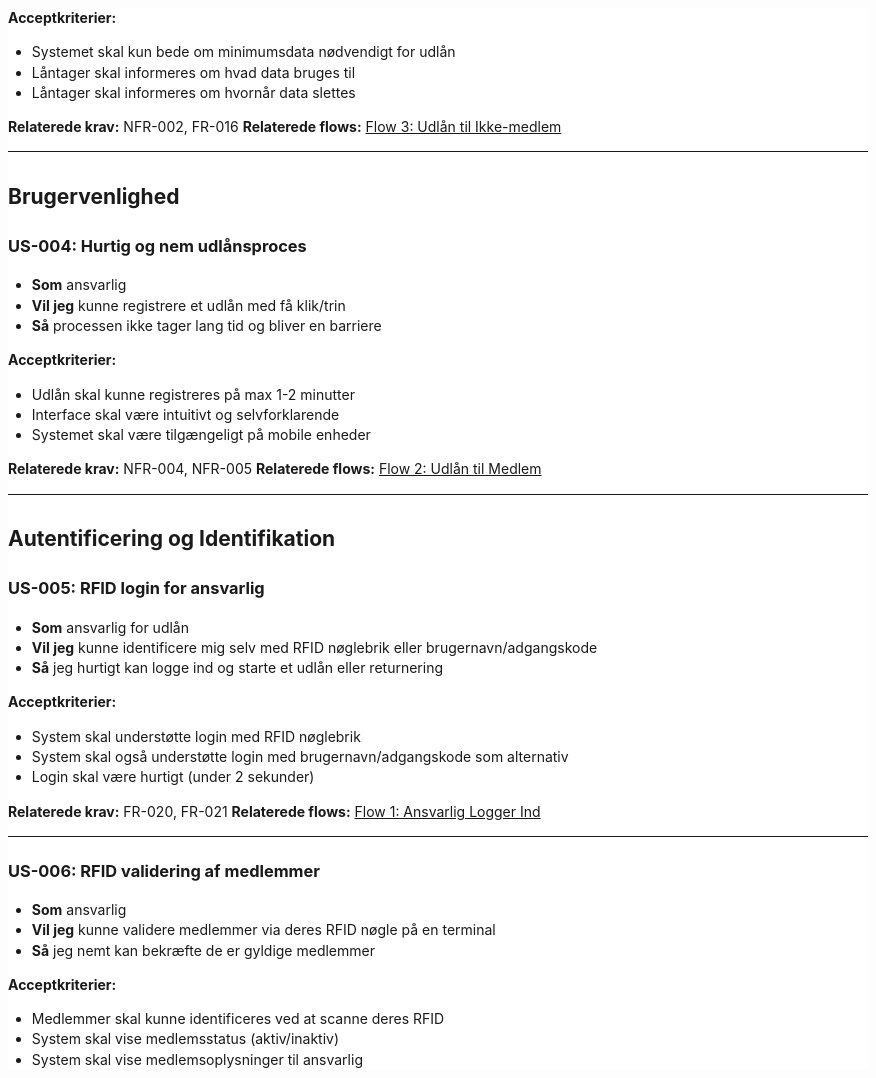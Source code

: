 **Acceptkriterier:**
- Systemet skal kun bede om minimumsdata nødvendigt for udlån
- Låntager skal informeres om hvad data bruges til
- Låntager skal informeres om hvornår data slettes

**Relaterede krav:** NFR-002, FR-016
**Relaterede flows:** [Flow 3: Udlån til Ikke-medlem](FLOWS.md#flow-3-udlån-til-ikke-medlem-placering)

---

## Brugervenlighed

### US-004: Hurtig og nem udlånsproces
- **Som** ansvarlig
- **Vil jeg** kunne registrere et udlån med få klik/trin
- **Så** processen ikke tager lang tid og bliver en barriere

**Acceptkriterier:**
- Udlån skal kunne registreres på max 1-2 minutter
- Interface skal være intuitivt og selvforklarende
- Systemet skal være tilgængeligt på mobile enheder

**Relaterede krav:** NFR-004, NFR-005
**Relaterede flows:** [Flow 2: Udlån til Medlem](FLOWS.md#flow-2-udlån-til-medlem)

---

## Autentificering og Identifikation

### US-005: RFID login for ansvarlig
- **Som** ansvarlig for udlån
- **Vil jeg** kunne identificere mig selv med RFID nøglebrik eller brugernavn/adgangskode
- **Så** jeg hurtigt kan logge ind og starte et udlån eller returnering

**Acceptkriterier:**
- System skal understøtte login med RFID nøglebrik
- System skal også understøtte login med brugernavn/adgangskode som alternativ
- Login skal være hurtigt (under 2 sekunder)

**Relaterede krav:** FR-020, FR-021
**Relaterede flows:** [Flow 1: Ansvarlig Logger Ind](FLOWS.md#flow-1-ansvarlig-logger-ind)

---

### US-006: RFID validering af medlemmer
- **Som** ansvarlig
- **Vil jeg** kunne validere medlemmer via deres RFID nøgle på en terminal
- **Så** jeg nemt kan bekræfte de er gyldige medlemmer

**Acceptkriterier:**
- Medlemmer skal kunne identificeres ved at scanne deres RFID
- System skal vise medlemsstatus (aktiv/inaktiv)
- System skal vise medlemsoplysninger til ansvarlig
